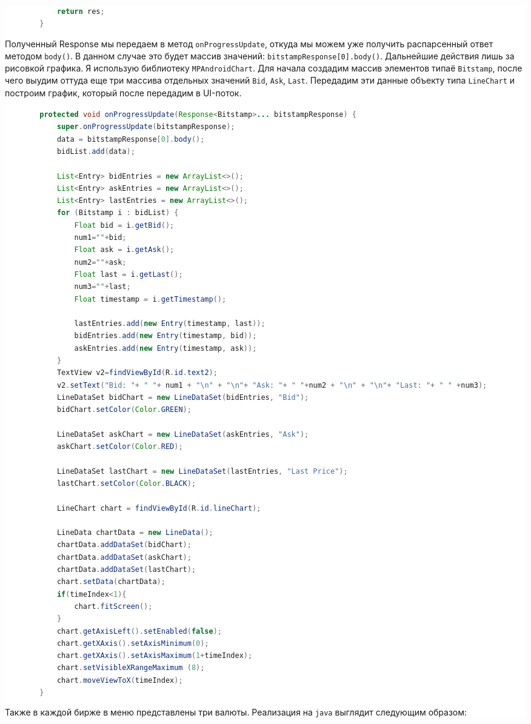 ```java
            return res;
        }
```
Полученный Response мы передаем в метод `onProgressUpdate`, откуда мы можем уже получить распарсенный ответ методом `body()`. В данном случае это будет массив значений: `bitstampResponse[0].body()`. Дальнейшие действия лишь за рисовкой графика. Я использую библиотеку `MPAndroidChart`. Для начала создадим массив элементов типаё `Bitstamp`, после чего выудим оттуда еще три массива отдельных значений `Bid`, `Ask`, `Last`. Передадим эти данные объекту типа `LineChart` и построим график, который после передадим в UI-поток.


```java
        protected void onProgressUpdate(Response<Bitstamp>... bitstampResponse) {
            super.onProgressUpdate(bitstampResponse);
            data = bitstampResponse[0].body();
            bidList.add(data);

            List<Entry> bidEntries = new ArrayList<>();
            List<Entry> askEntries = new ArrayList<>();
            List<Entry> lastEntries = new ArrayList<>();
            for (Bitstamp i : bidList) {
                Float bid = i.getBid();
                num1=""+bid;
                Float ask = i.getAsk();
                num2=""+ask;
                Float last = i.getLast();
                num3=""+last;
                Float timestamp = i.getTimestamp();

                lastEntries.add(new Entry(timestamp, last));
                bidEntries.add(new Entry(timestamp, bid));
                askEntries.add(new Entry(timestamp, ask));
            }
            TextView v2=findViewById(R.id.text2);
            v2.setText("Bid: "+ " "+ num1 + "\n" + "\n"+ "Ask: "+ " "+num2 + "\n" + "\n"+ "Last: "+ " " +num3);
            LineDataSet bidChart = new LineDataSet(bidEntries, "Bid");
            bidChart.setColor(Color.GREEN);

            LineDataSet askChart = new LineDataSet(askEntries, "Ask");
            askChart.setColor(Color.RED);

            LineDataSet lastChart = new LineDataSet(lastEntries, "Last Price");
            lastChart.setColor(Color.BLACK);

            LineChart chart = findViewById(R.id.lineChart);

            LineData chartData = new LineData();
            chartData.addDataSet(bidChart);
            chartData.addDataSet(askChart);
            chartData.addDataSet(lastChart);
            chart.setData(chartData);
            if(timeIndex<1){
                chart.fitScreen();
            }
            chart.getAxisLeft().setEnabled(false);
            chart.getXAxis().setAxisMinimum(0);
            chart.getXAxis().setAxisMaximum(1+timeIndex);
            chart.setVisibleXRangeMaximum (8);
            chart.moveViewToX(timeIndex);
        }
```
Также в каждой бирже в меню представлены три валюты. Реализация на `java` выглядит следующим образом:
